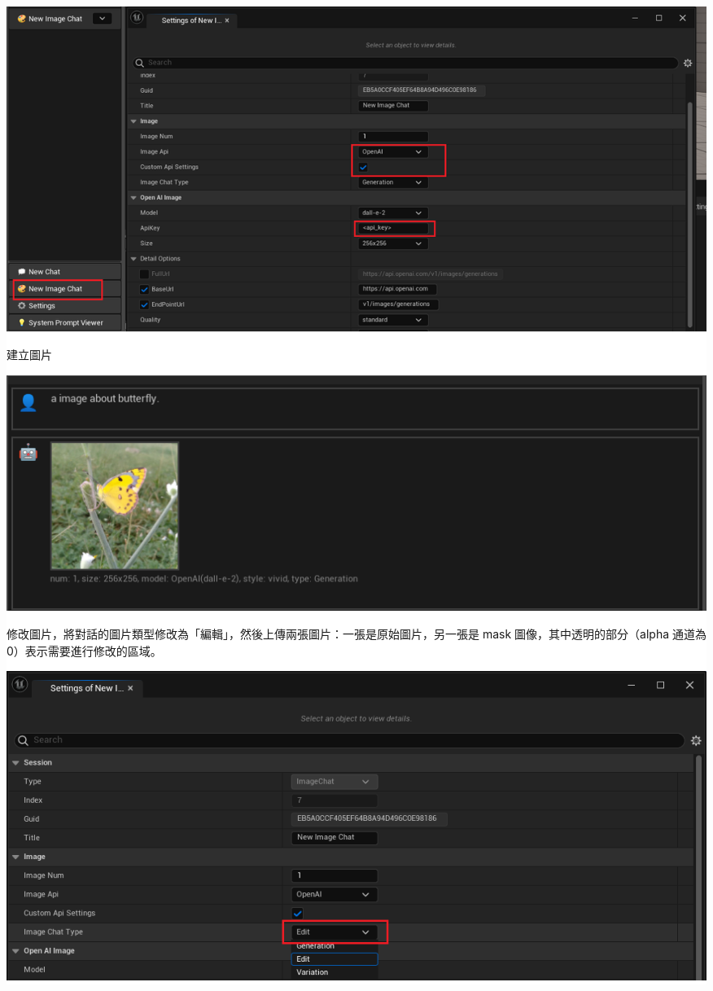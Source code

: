 ![guide bludprint](assets/img/2024-ue-aichatplus/guide_openai_tool_image_1.png)

建立圖片

![guide bludprint](assets/img/2024-ue-aichatplus/guide_openai_tool_image_2.png)

修改圖片，將對話的圖片類型修改為「編輯」，然後上傳兩張圖片：一張是原始圖片，另一張是 mask 圖像，其中透明的部分（alpha 通道為 0）表示需要進行修改的區域。

![guide bludprint](assets/img/2024-ue-aichatplus/guide_openai_tool_image_3.png)
